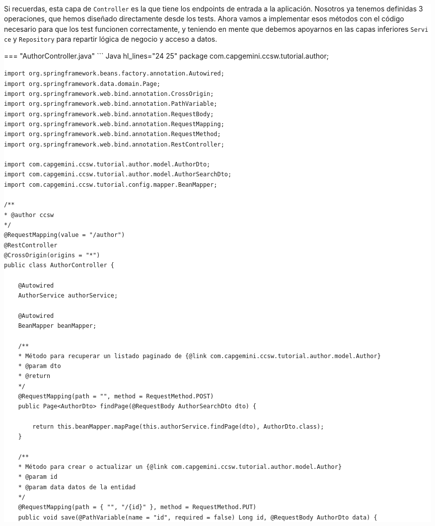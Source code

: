 Si recuerdas, esta capa de `Controller` es la que tiene los endpoints de entrada a la aplicación. Nosotros ya tenemos definidas 3 operaciones, que hemos diseñado directamente desde los tests. Ahora vamos a implementar esos métodos con el código necesario para que los test funcionen correctamente, y teniendo en mente que debemos apoyarnos en las capas inferiores `Service` y `Repository` para repartir lógica de negocio y acceso a datos.

=== "AuthorController.java"
    ``` Java hl_lines="24 25"
    package com.capgemini.ccsw.tutorial.author;

    import org.springframework.beans.factory.annotation.Autowired;
    import org.springframework.data.domain.Page;
    import org.springframework.web.bind.annotation.CrossOrigin;
    import org.springframework.web.bind.annotation.PathVariable;
    import org.springframework.web.bind.annotation.RequestBody;
    import org.springframework.web.bind.annotation.RequestMapping;
    import org.springframework.web.bind.annotation.RequestMethod;
    import org.springframework.web.bind.annotation.RestController;

    import com.capgemini.ccsw.tutorial.author.model.AuthorDto;
    import com.capgemini.ccsw.tutorial.author.model.AuthorSearchDto;
    import com.capgemini.ccsw.tutorial.config.mapper.BeanMapper;

    /**
    * @author ccsw
    */
    @RequestMapping(value = "/author")
    @RestController
    @CrossOrigin(origins = "*")
    public class AuthorController {

        @Autowired
        AuthorService authorService;

        @Autowired
        BeanMapper beanMapper;

        /**
        * Método para recuperar un listado paginado de {@link com.capgemini.ccsw.tutorial.author.model.Author}
        * @param dto
        * @return
        */
        @RequestMapping(path = "", method = RequestMethod.POST)
        public Page<AuthorDto> findPage(@RequestBody AuthorSearchDto dto) {

            return this.beanMapper.mapPage(this.authorService.findPage(dto), AuthorDto.class);
        }

        /**
        * Método para crear o actualizar un {@link com.capgemini.ccsw.tutorial.author.model.Author}
        * @param id
        * @param data datos de la entidad 
        */
        @RequestMapping(path = { "", "/{id}" }, method = RequestMethod.PUT)
        public void save(@PathVariable(name = "id", required = false) Long id, @RequestBody AuthorDto data) {
